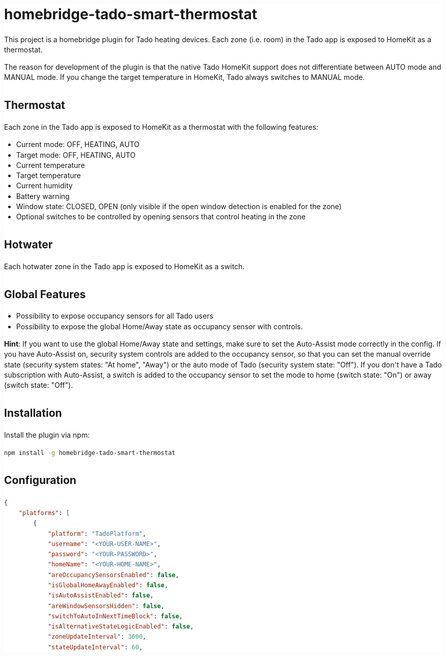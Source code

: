 # homebridge-tado-smart-thermostat

This project is a homebridge plugin for Tado heating devices. Each zone (i.e. room) in the Tado app is exposed to HomeKit as a thermostat.

The reason for development of the plugin is that the native Tado HomeKit support does not differentiate between AUTO mode and MANUAL mode. If you change the target temperature in HomeKit, Tado always switches to MANUAL mode. 

## Thermostat

Each zone in the Tado app is exposed to HomeKit as a thermostat with the following features:
* Current mode: OFF, HEATING, AUTO
* Target mode: OFF, HEATING, AUTO
* Current temperature
* Target temperature
* Current humidity
* Battery warning
* Window state: CLOSED, OPEN (only visible if the open window detection is enabled for the zone)
* Optional switches to be controlled by opening sensors that control heating in the zone

## Hotwater

Each hotwater zone in the Tado app is exposed to HomeKit as a switch.

## Global Features

* Possibility to expose occupancy sensors for all Tado users
* Possibility to expose the global Home/Away state as occupancy sensor with controls.

**Hint**: If you want to use the global Home/Away state and settings, make sure to set the Auto-Assist mode correctly in the config. If you have Auto-Assist on, security system controls are added to the occupancy sensor, so that you can set the manual override state (security system states: "At home", "Away") or the auto mode of Tado (security system state: "Off"). If you don't have a Tado subscription with Auto-Assist, a switch is added to the occupancy sensor to set the mode to home (switch state: "On") or away (switch state: "Off").

## Installation

Install the plugin via npm:

```bash
npm install -g homebridge-tado-smart-thermostat
```

## Configuration

```json
{
    "platforms": [
        {
            "platform": "TadoPlatform",
            "username": "<YOUR-USER-NAME>",
            "password": "<YOUR-PASSWORD>",
            "homeName": "<YOUR-HOME-NAME>",
            "areOccupancySensorsEnabled": false,
            "isGlobalHomeAwayEnabled": false,
            "isAutoAssistEnabled": false,
            "areWindowSensorsHidden": false,
            "switchToAutoInNextTimeBlock": false,
            "isAlternativeStateLogicEnabled": false,
            "zoneUpdateInterval": 3600,
            "stateUpdateInterval": 60,
```